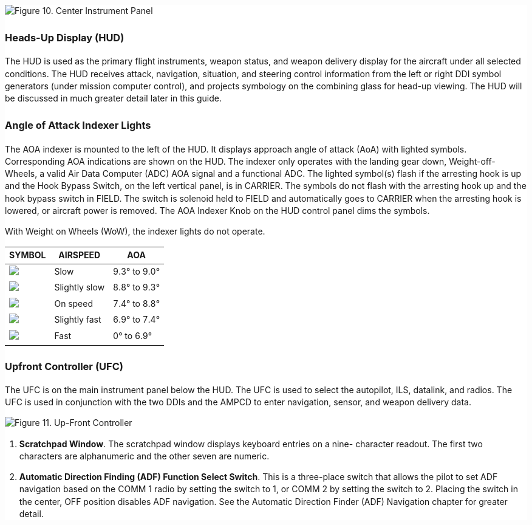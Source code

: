 ![Figure 10. Center Instrument Panel](img/img-50-1-screen.jpg)

### Heads-Up Display (HUD)

The HUD is used as the primary flight instruments, weapon status, and weapon delivery display for
the aircraft under all selected conditions. The HUD receives attack, navigation, situation, and steering
control information from the left or right DDI symbol generators (under mission computer control),
and projects symbology on the combining glass for head-up viewing. The HUD will be discussed in
much greater detail later in this guide.

### Angle of Attack Indexer Lights

The AOA indexer is mounted to the left of the HUD. It displays approach angle of attack (AoA) with
lighted symbols. Corresponding AOA indications are shown on the HUD. The indexer only operates
with the landing gear down, Weight-off-Wheels, a valid Air Data Computer (ADC) AOA signal and a
functional ADC. The lighted symbol(s) flash if the arresting hook is up and the Hook Bypass Switch,
on the left vertical panel, is in CARRIER. The symbols do not flash with the arresting hook up and the
hook bypass switch in FIELD. The switch is solenoid held to FIELD and automatically goes to
CARRIER when the arresting hook is lowered, or aircraft power is removed. The AOA Indexer Knob
on the HUD control panel dims the symbols.

With Weight on Wheels (WoW), the indexer lights do not operate.

SYMBOL | AIRSPEED | AOA
-------|----------|-----
![](img/img-51-1-screen.jpg) | Slow             | 9.3° to 9.0°
![](img/img-51-2-screen.jpg) | Slightly slow    | 8.8° to 9.3°
![](img/img-51-3-screen.jpg) | On speed         | 7.4° to 8.8°
![](img/img-51-4-screen.jpg) | Slightly fast    | 6.9° to 7.4°
![](img/img-51-5-screen.jpg) | Fast             | 0° to 6.9°

### Upfront Controller (UFC)

The UFC is on the main instrument panel below the HUD. The UFC is used to select the autopilot,
ILS, datalink, and radios. The UFC is used in conjunction with the two DDIs and the AMPCD to enter
navigation, sensor, and weapon delivery data.

![Figure 11. Up-Front Controller](img/img-52-1-screen.jpg)

1. **Scratchpad Window**. The scratchpad window displays keyboard entries on a nine-
character readout. The first two characters are alphanumeric and the other seven are
numeric.

2. **Automatic Direction Finding (ADF) Function Select Switch**. This is a three-place
switch that allows the pilot to set ADF navigation based on the COMM 1 radio by setting
the switch to 1, or COMM 2 by setting the switch to 2. Placing the switch in the center, OFF
position disables ADF navigation. See the Automatic Direction Finder (ADF) Navigation
chapter for greater detail.
